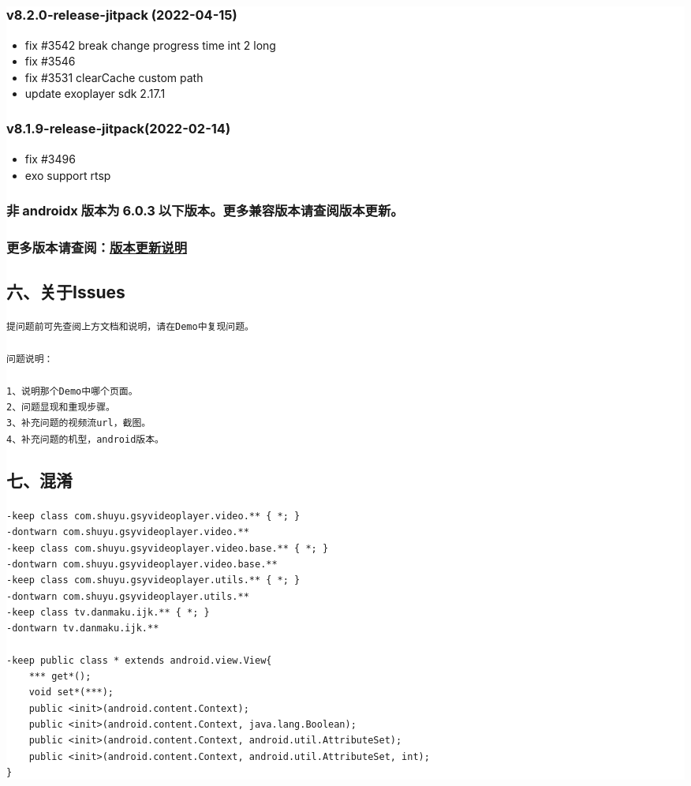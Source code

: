 ### v8.2.0-release-jitpack (2022-04-15)
* fix #3542 break change progress time int 2 long
* fix #3546
* fix #3531 clearCache custom path
* update exoplayer  sdk 2.17.1


### v8.1.9-release-jitpack(2022-02-14)
* fix #3496
* exo support rtsp



### 非 androidx 版本为 6.0.3 以下版本。更多兼容版本请查阅版本更新。

### 更多版本请查阅：[版本更新说明](https://github.com/CarGuo/GSYVideoPlayer/blob/master/doc/UPDATE_VERSION.md)

## 六、关于Issues

```
提问题前可先查阅上方文档和说明，请在Demo中复现问题。

问题说明：

1、说明那个Demo中哪个页面。
2、问题显现和重现步骤。
3、补充问题的视频流url，截图。
4、补充问题的机型，android版本。
```

## 七、混淆

```
-keep class com.shuyu.gsyvideoplayer.video.** { *; }
-dontwarn com.shuyu.gsyvideoplayer.video.**
-keep class com.shuyu.gsyvideoplayer.video.base.** { *; }
-dontwarn com.shuyu.gsyvideoplayer.video.base.**
-keep class com.shuyu.gsyvideoplayer.utils.** { *; }
-dontwarn com.shuyu.gsyvideoplayer.utils.**
-keep class tv.danmaku.ijk.** { *; }
-dontwarn tv.danmaku.ijk.**

-keep public class * extends android.view.View{
    *** get*();
    void set*(***);
    public <init>(android.content.Context);
    public <init>(android.content.Context, java.lang.Boolean);
    public <init>(android.content.Context, android.util.AttributeSet);
    public <init>(android.content.Context, android.util.AttributeSet, int);
}
```
